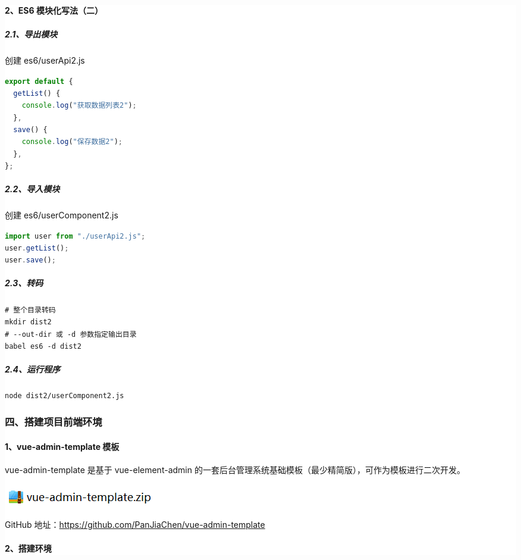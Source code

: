 #### 2、ES6 模块化写法（二）

##### 2.1、导出模块

创建 es6/userApi2.js

```javascript
export default {
  getList() {
    console.log("获取数据列表2");
  },
  save() {
    console.log("保存数据2");
  },
};
```

##### 2.2、导入模块

创建 es6/userComponent2.js

```javascript
import user from "./userApi2.js";
user.getList();
user.save();
```

##### 2.3、转码

```shell
# 整个目录转码
mkdir dist2
# --out-dir 或 -d 参数指定输出目录
babel es6 -d dist2
```

##### 2.4、运行程序

```shell
node dist2/userComponent2.js
```

### 四、搭建项目前端环境

#### 1、vue-admin-template 模板

vue-admin-template 是基于 vue-element-admin 的一套后台管理系统基础模板（最少精简版），可作为模板进行二次开发。

![image-20220419095358078](.\images\image-20220419095358078.png)

GitHub 地址：https://github.com/PanJiaChen/vue-admin-template

#### 2、搭建环境
